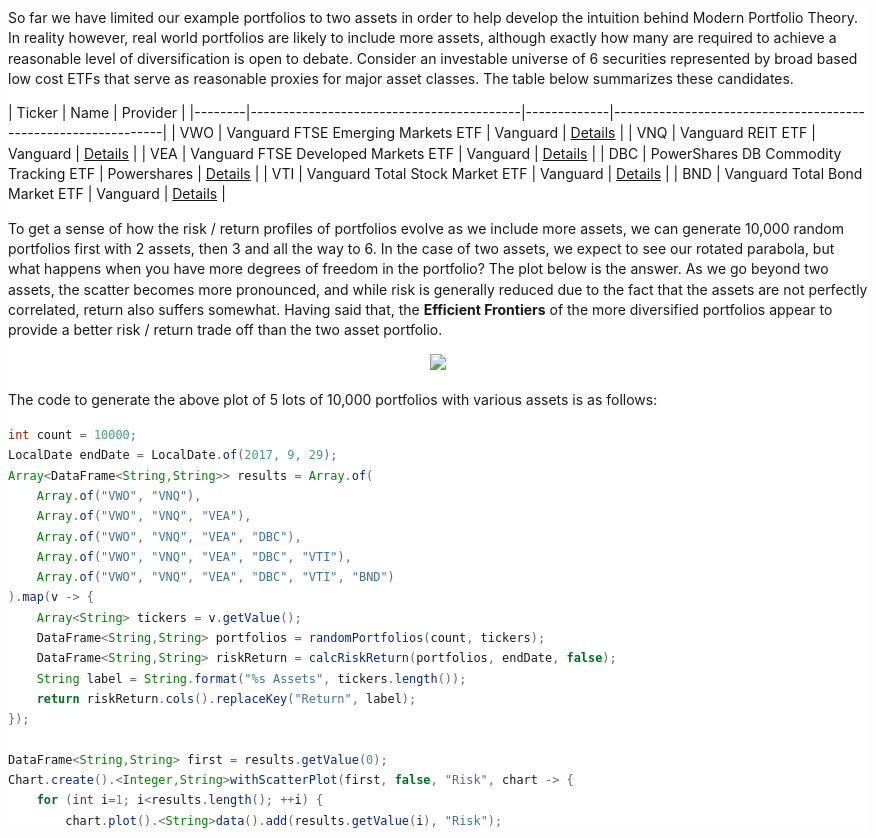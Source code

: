 So far we have limited our example portfolios to two assets in order to help develop the intuition behind Modern
Portfolio Theory. In reality however, real world portfolios are likely to include more assets, although exactly
how many are required to achieve a reasonable level of diversification is open to debate. Consider an investable
universe of 6 securities represented by broad based low cost ETFs that serve as reasonable proxies for major asset
classes. The table below summarizes these candidates.

| Ticker | Name                                     | Provider                                                                    |
|--------|------------------------------------------|-------------|---------------------------------------------------------------|
| VWO    | Vanguard FTSE Emerging Markets ETF       | Vanguard    | [Details](https://finance.yahoo.com/quote/VWO/profile?p=VWO)  |
| VNQ    | Vanguard REIT ETF                        | Vanguard    | [Details](https://finance.yahoo.com/quote/VNQ/profile?p=VNQ)  |
| VEA    | Vanguard FTSE Developed Markets ETF      | Vanguard    | [Details](https://finance.yahoo.com/quote/VEA/profile?p=VEA)  |
| DBC    | PowerShares DB Commodity Tracking ETF    | Powershares | [Details](https://finance.yahoo.com/quote/DBC/profile?p=DBC)  |
| VTI    | Vanguard Total Stock Market ETF          | Vanguard    | [Details](https://finance.yahoo.com/quote/DBC/profile?p=VTI)  |
| BND    | Vanguard Total Bond Market ETF           | Vanguard    | [Details](https://finance.yahoo.com/quote/BND/profile?p=BND)  |

To get a sense of how the risk / return profiles of portfolios evolve as we include more assets, we can generate 10,000
random portfolios first with 2 assets, then 3 and all the way to 6. In the case of two assets, we expect to see our
rotated parabola, but what happens when you have more degrees of freedom in the portfolio? The plot below is the answer.
As we go beyond two assets, the scatter becomes more pronounced, and while risk is generally reduced due to the fact that
the assets are not perfectly correlated, return also suffers somewhat. Having said that, the **Efficient Frontiers** of
the more diversified portfolios appear to provide a better risk / return trade off than the two asset portfolio.

<p align="center">
    <img class="chart" src="../../images/mpt/mpt_3.png"/>
</p>

The code to generate the above plot of 5 lots of 10,000 portfolios with various assets is as follows:

<?prettify?>
```java
int count = 10000;
LocalDate endDate = LocalDate.of(2017, 9, 29);
Array<DataFrame<String,String>> results = Array.of(
    Array.of("VWO", "VNQ"),
    Array.of("VWO", "VNQ", "VEA"),
    Array.of("VWO", "VNQ", "VEA", "DBC"),
    Array.of("VWO", "VNQ", "VEA", "DBC", "VTI"),
    Array.of("VWO", "VNQ", "VEA", "DBC", "VTI", "BND")
).map(v -> {
    Array<String> tickers = v.getValue();
    DataFrame<String,String> portfolios = randomPortfolios(count, tickers);
    DataFrame<String,String> riskReturn = calcRiskReturn(portfolios, endDate, false);
    String label = String.format("%s Assets", tickers.length());
    return riskReturn.cols().replaceKey("Return", label);
});

DataFrame<String,String> first = results.getValue(0);
Chart.create().<Integer,String>withScatterPlot(first, false, "Risk", chart -> {
    for (int i=1; i<results.length(); ++i) {
        chart.plot().<String>data().add(results.getValue(i), "Risk");
```